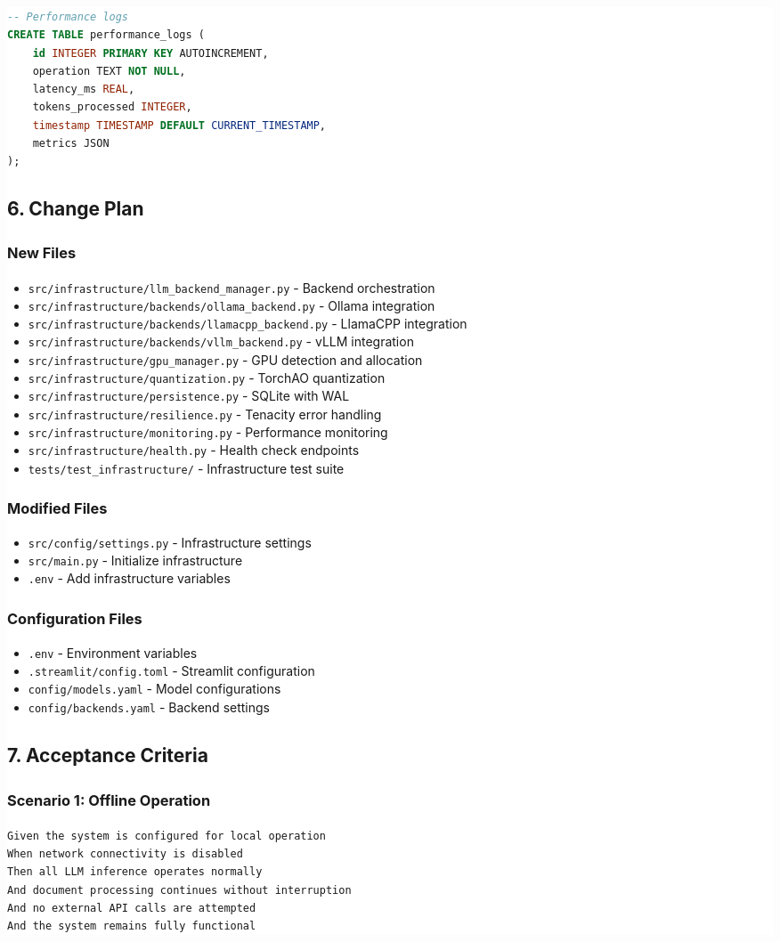 ```sql
-- Performance logs
CREATE TABLE performance_logs (
    id INTEGER PRIMARY KEY AUTOINCREMENT,
    operation TEXT NOT NULL,
    latency_ms REAL,
    tokens_processed INTEGER,
    timestamp TIMESTAMP DEFAULT CURRENT_TIMESTAMP,
    metrics JSON
);
```

## 6. Change Plan

### New Files

- `src/infrastructure/llm_backend_manager.py` - Backend orchestration
- `src/infrastructure/backends/ollama_backend.py` - Ollama integration
- `src/infrastructure/backends/llamacpp_backend.py` - LlamaCPP integration
- `src/infrastructure/backends/vllm_backend.py` - vLLM integration
- `src/infrastructure/gpu_manager.py` - GPU detection and allocation
- `src/infrastructure/quantization.py` - TorchAO quantization
- `src/infrastructure/persistence.py` - SQLite with WAL
- `src/infrastructure/resilience.py` - Tenacity error handling
- `src/infrastructure/monitoring.py` - Performance monitoring
- `src/infrastructure/health.py` - Health check endpoints
- `tests/test_infrastructure/` - Infrastructure test suite

### Modified Files

- `src/config/settings.py` - Infrastructure settings
- `src/main.py` - Initialize infrastructure
- `.env` - Add infrastructure variables

### Configuration Files

- `.env` - Environment variables
- `.streamlit/config.toml` - Streamlit configuration
- `config/models.yaml` - Model configurations
- `config/backends.yaml` - Backend settings

## 7. Acceptance Criteria

### Scenario 1: Offline Operation

```gherkin
Given the system is configured for local operation
When network connectivity is disabled
Then all LLM inference operates normally
And document processing continues without interruption
And no external API calls are attempted
And the system remains fully functional
```
